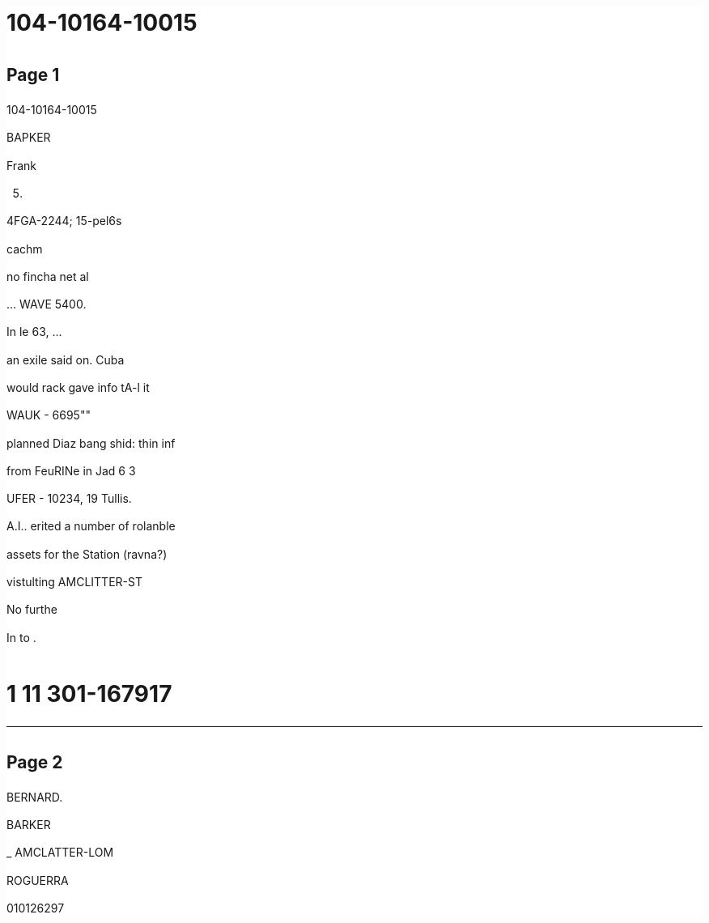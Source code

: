 # 104-10164-10015

## Page 1

104-10164-10015

BAPKER

Frank

5.

4FGA-2244; 15-pel6s

cachm

no fincha net al

... WAVE 5400.

In le 63, ...

an exile said on. Cuba

would rack gave info tA-l it

WAUK - 6695""

planned Diaz bang shid: thin inf

from FeuRINe in Jad 6 3

UFER - 10234, 19 Tullis.

A.I.. erited a number of rolanble

assets for the Station (ravna?)

vistulting AMCLITTER-ST

No furthe

In to .

# 1 11 301-167917

---

## Page 2

BERNARD.

BARKER

_ AMCLATTER-LOM

ROGUERRA

010126297
